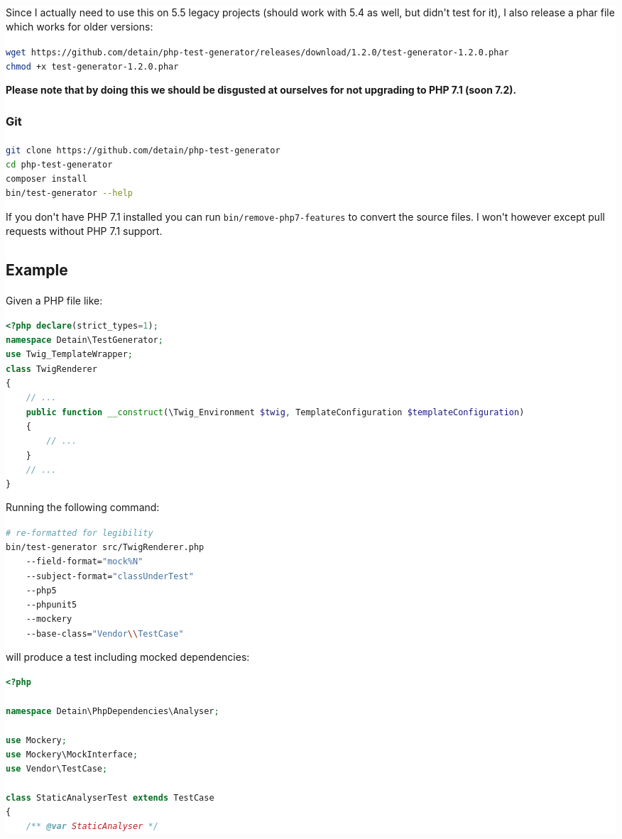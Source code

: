 Since I actually need to use this on 5.5 legacy projects (should work with 5.4 as well, but didn't test for it), I also release a phar file which works for older versions:

```bash
wget https://github.com/detain/php-test-generator/releases/download/1.2.0/test-generator-1.2.0.phar
chmod +x test-generator-1.2.0.phar
```

**Please note that by doing this we should be disgusted at ourselves for not upgrading to PHP 7.1 (soon 7.2).**

### Git

```bash
git clone https://github.com/detain/php-test-generator
cd php-test-generator
composer install
bin/test-generator --help
```

If you don't have PHP 7.1 installed you can run `bin/remove-php7-features` to convert the source files. I won't however except pull requests without PHP 7.1 support.

## Example

Given a PHP file like:

```php
<?php declare(strict_types=1);
namespace Detain\TestGenerator;
use Twig_TemplateWrapper;
class TwigRenderer
{
    // ...
    public function __construct(\Twig_Environment $twig, TemplateConfiguration $templateConfiguration)
    {
        // ...
    }
    // ...
}
```

Running the following command:

```bash
# re-formatted for legibility
bin/test-generator src/TwigRenderer.php
    --field-format="mock%N" 
    --subject-format="classUnderTest" 
    --php5 
    --phpunit5 
    --mockery 
    --base-class="Vendor\\TestCase"
```
will produce a test including mocked dependencies:
```php
<?php

namespace Detain\PhpDependencies\Analyser;

use Mockery;
use Mockery\MockInterface;
use Vendor\TestCase;

class StaticAnalyserTest extends TestCase
{
    /** @var StaticAnalyser */
```
